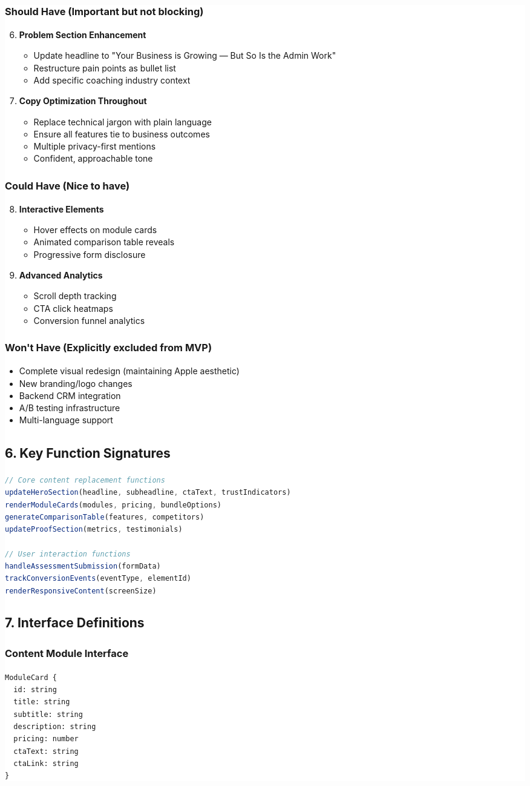 ### Should Have (Important but not blocking)
6. **Problem Section Enhancement**
   - Update headline to "Your Business is Growing — But So Is the Admin Work"
   - Restructure pain points as bullet list
   - Add specific coaching industry context

7. **Copy Optimization Throughout**
   - Replace technical jargon with plain language
   - Ensure all features tie to business outcomes
   - Multiple privacy-first mentions
   - Confident, approachable tone

### Could Have (Nice to have)
8. **Interactive Elements**
   - Hover effects on module cards
   - Animated comparison table reveals
   - Progressive form disclosure

9. **Advanced Analytics**
   - Scroll depth tracking
   - CTA click heatmaps
   - Conversion funnel analytics

### Won't Have (Explicitly excluded from MVP)
- Complete visual redesign (maintaining Apple aesthetic)
- New branding/logo changes  
- Backend CRM integration
- A/B testing infrastructure
- Multi-language support

## 6. Key Function Signatures

```javascript
// Core content replacement functions
updateHeroSection(headline, subheadline, ctaText, trustIndicators)
renderModuleCards(modules, pricing, bundleOptions)
generateComparisonTable(features, competitors)
updateProofSection(metrics, testimonials)

// User interaction functions  
handleAssessmentSubmission(formData)
trackConversionEvents(eventType, elementId)
renderResponsiveContent(screenSize)
```

## 7. Interface Definitions

### Content Module Interface
```
ModuleCard {
  id: string
  title: string
  subtitle: string  
  description: string
  pricing: number
  ctaText: string
  ctaLink: string
}
```

